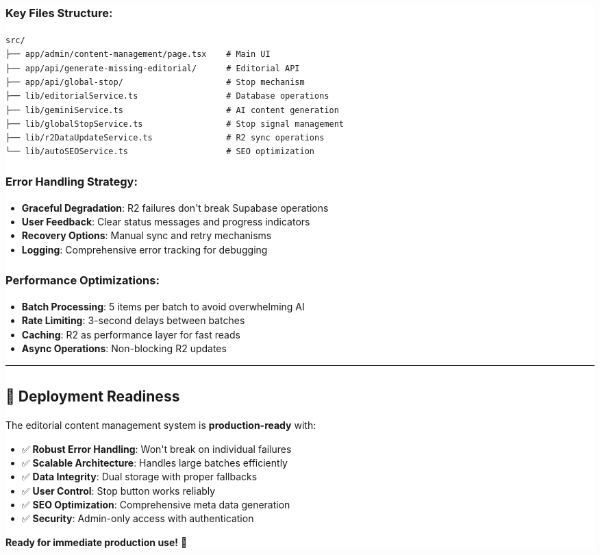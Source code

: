 ### Key Files Structure:
```
src/
├── app/admin/content-management/page.tsx    # Main UI
├── app/api/generate-missing-editorial/      # Editorial API
├── app/api/global-stop/                     # Stop mechanism
├── lib/editorialService.ts                  # Database operations
├── lib/geminiService.ts                     # AI content generation
├── lib/globalStopService.ts                 # Stop signal management
├── lib/r2DataUpdateService.ts               # R2 sync operations
└── lib/autoSEOService.ts                    # SEO optimization
```

### Error Handling Strategy:
- **Graceful Degradation**: R2 failures don't break Supabase operations
- **User Feedback**: Clear status messages and progress indicators
- **Recovery Options**: Manual sync and retry mechanisms
- **Logging**: Comprehensive error tracking for debugging

### Performance Optimizations:
- **Batch Processing**: 5 items per batch to avoid overwhelming AI
- **Rate Limiting**: 3-second delays between batches
- **Caching**: R2 as performance layer for fast reads
- **Async Operations**: Non-blocking R2 updates

---

## 🚀 **Deployment Readiness**

The editorial content management system is **production-ready** with:

- ✅ **Robust Error Handling**: Won't break on individual failures
- ✅ **Scalable Architecture**: Handles large batches efficiently
- ✅ **Data Integrity**: Dual storage with proper fallbacks
- ✅ **User Control**: Stop button works reliably
- ✅ **SEO Optimization**: Comprehensive meta data generation
- ✅ **Security**: Admin-only access with authentication

**Ready for immediate production use!** 🎉
